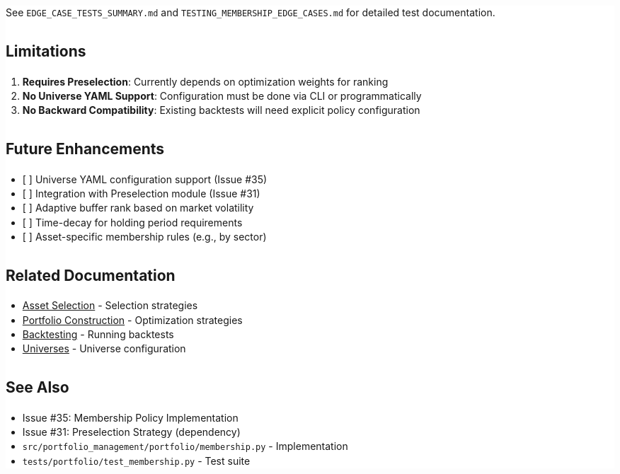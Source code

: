 See `EDGE_CASE_TESTS_SUMMARY.md` and `TESTING_MEMBERSHIP_EDGE_CASES.md` for detailed test documentation.

## Limitations

1. **Requires Preselection**: Currently depends on optimization weights for ranking
1. **No Universe YAML Support**: Configuration must be done via CLI or programmatically
1. **No Backward Compatibility**: Existing backtests will need explicit policy configuration

## Future Enhancements

- \[ \] Universe YAML configuration support (Issue #35)
- \[ \] Integration with Preselection module (Issue #31)
- \[ \] Adaptive buffer rank based on market volatility
- \[ \] Time-decay for holding period requirements
- \[ \] Asset-specific membership rules (e.g., by sector)

## Related Documentation

- [Asset Selection](asset_selection.md) - Selection strategies
- [Portfolio Construction](portfolio_construction.md) - Optimization strategies
- [Backtesting](backtesting.md) - Running backtests
- [Universes](universes.md) - Universe configuration

## See Also

- Issue #35: Membership Policy Implementation
- Issue #31: Preselection Strategy (dependency)
- `src/portfolio_management/portfolio/membership.py` - Implementation
- `tests/portfolio/test_membership.py` - Test suite
